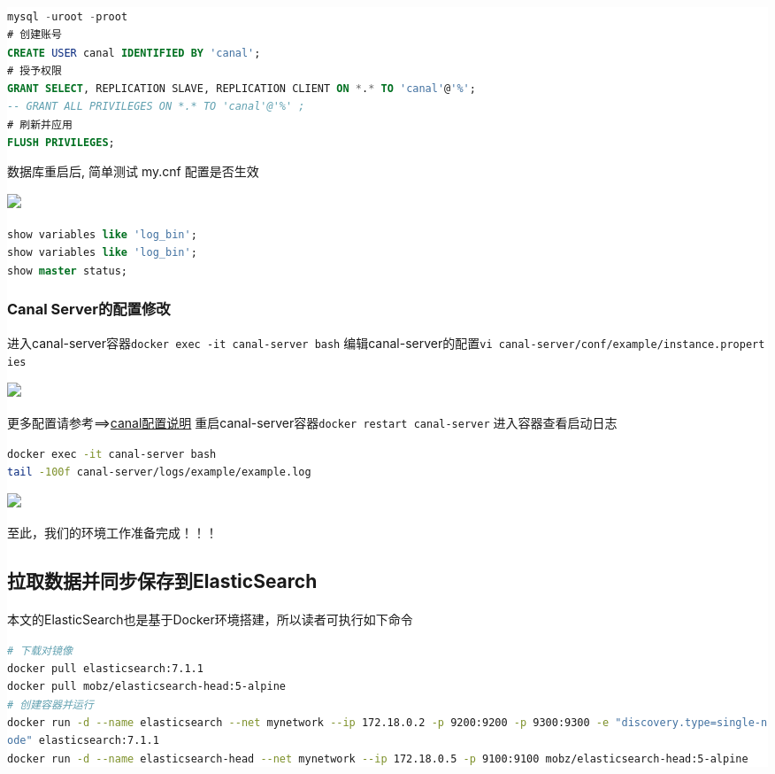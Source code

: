 ```sql
mysql -uroot -proot
# 创建账号
CREATE USER canal IDENTIFIED BY 'canal';
# 授予权限
GRANT SELECT, REPLICATION SLAVE, REPLICATION CLIENT ON *.* TO 'canal'@'%';
-- GRANT ALL PRIVILEGES ON *.* TO 'canal'@'%' ;
# 刷新并应用
FLUSH PRIVILEGES;
```

数据库重启后, 简单测试 my.cnf 配置是否生效

![](https://cdn.nlark.com/yuque/0/2020/png/86832/1582364591772-099b4163-a60f-4a3f-95bc-c3775611a994.png)

```sql
show variables like 'log_bin';
show variables like 'log_bin';
show master status;
```

### Canal Server的配置修改

进入canal-server容器`docker exec -it canal-server bash`
编辑canal-server的配置`vi canal-server/conf/example/instance.properties`

![](https://cdn.nlark.com/yuque/0/2020/png/86832/1582364591753-9af08611-592d-49e8-ad3c-a25a37573bd2.png)

更多配置请参考==>[canal配置说明](https://github.com/alibaba/canal/wiki/AdminGuide)
重启canal-server容器`docker restart canal-server`
进入容器查看启动日志

```bash
docker exec -it canal-server bash
tail -100f canal-server/logs/example/example.log
```

![](https://cdn.nlark.com/yuque/0/2020/png/86832/1582364591703-3507e56a-fa73-495a-aa9c-d975c365f1ae.png)

至此，我们的环境工作准备完成！！！

## 拉取数据并同步保存到ElasticSearch

本文的ElasticSearch也是基于Docker环境搭建，所以读者可执行如下命令

```bash
# 下载对镜像
docker pull elasticsearch:7.1.1
docker pull mobz/elasticsearch-head:5-alpine
# 创建容器并运行
docker run -d --name elasticsearch --net mynetwork --ip 172.18.0.2 -p 9200:9200 -p 9300:9300 -e "discovery.type=single-node" elasticsearch:7.1.1
docker run -d --name elasticsearch-head --net mynetwork --ip 172.18.0.5 -p 9100:9100 mobz/elasticsearch-head:5-alpine
```

